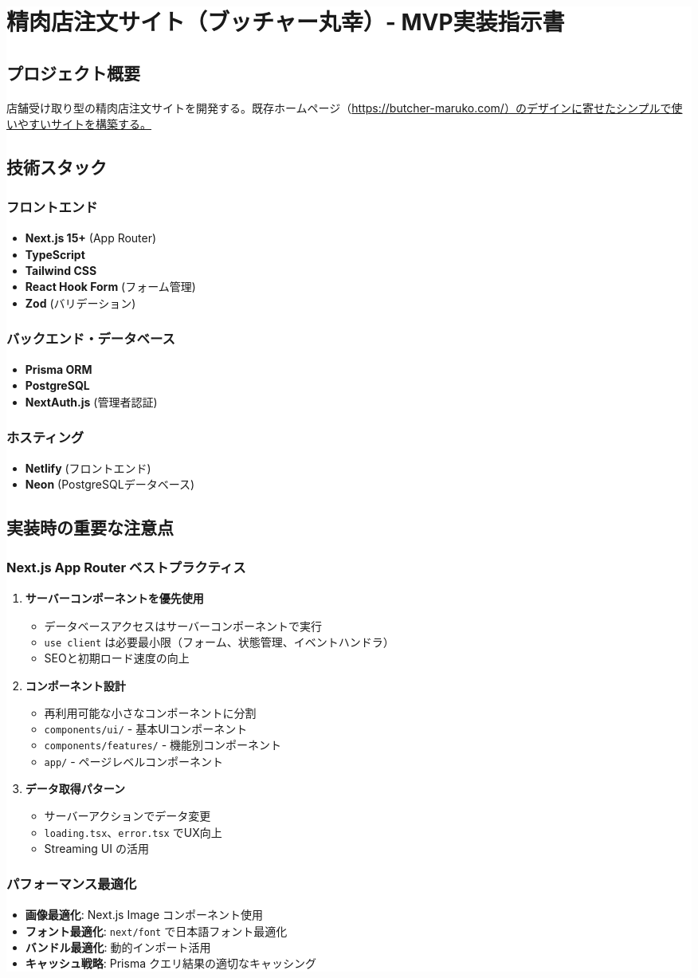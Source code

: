 # 精肉店注文サイト（ブッチャー丸幸）- MVP実装指示書

## プロジェクト概要
店舗受け取り型の精肉店注文サイトを開発する。既存ホームページ（https://butcher-maruko.com/）のデザインに寄せたシンプルで使いやすいサイトを構築する。

## 技術スタック

### フロントエンド
- **Next.js 15+** (App Router)
- **TypeScript**
- **Tailwind CSS**
- **React Hook Form** (フォーム管理)
- **Zod** (バリデーション)

### バックエンド・データベース
- **Prisma ORM**
- **PostgreSQL**
- **NextAuth.js** (管理者認証)

### ホスティング
- **Netlify** (フロントエンド)
- **Neon** (PostgreSQLデータベース)

## 実装時の重要な注意点

### Next.js App Router ベストプラクティス
1. **サーバーコンポーネントを優先使用**
   - データベースアクセスはサーバーコンポーネントで実行
   - `use client` は必要最小限（フォーム、状態管理、イベントハンドラ）
   - SEOと初期ロード速度の向上

2. **コンポーネント設計**
   - 再利用可能な小さなコンポーネントに分割
   - `components/ui/` - 基本UIコンポーネント
   - `components/features/` - 機能別コンポーネント
   - `app/` - ページレベルコンポーネント

3. **データ取得パターン**
   - サーバーアクションでデータ変更
   - `loading.tsx`、`error.tsx` でUX向上
   - Streaming UI の活用

### パフォーマンス最適化
- **画像最適化**: Next.js Image コンポーネント使用
- **フォント最適化**: `next/font` で日本語フォント最適化
- **バンドル最適化**: 動的インポート活用
- **キャッシュ戦略**: Prisma クエリ結果の適切なキャッシング
